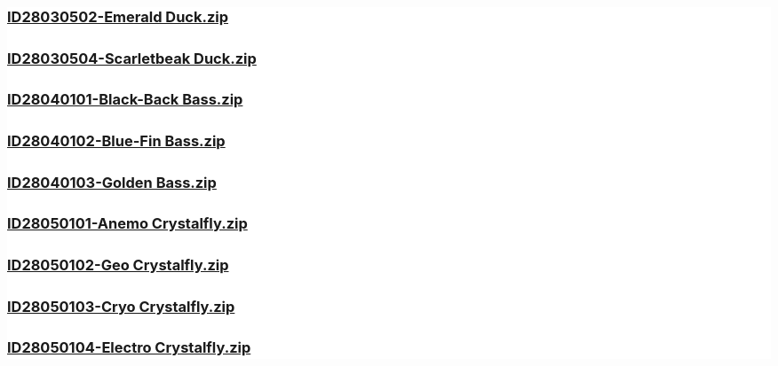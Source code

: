 ### [ID28030502-Emerald Duck.zip](https://raw.githubusercontent.com/Sam5440/Genshin_Impact_Teleport/download/AutoGeneratePoint/Points%28Raw%29%5Bcn-en-ru%5D/en-us/Monster_And_Animal/ID3-BigWorld_LevelStreaming/ID28030502-Emerald%20Duck.zip)

### [ID28030504-Scarletbeak Duck.zip](https://raw.githubusercontent.com/Sam5440/Genshin_Impact_Teleport/download/AutoGeneratePoint/Points%28Raw%29%5Bcn-en-ru%5D/en-us/Monster_And_Animal/ID3-BigWorld_LevelStreaming/ID28030504-Scarletbeak%20Duck.zip)

### [ID28040101-Black-Back Bass.zip](https://raw.githubusercontent.com/Sam5440/Genshin_Impact_Teleport/download/AutoGeneratePoint/Points%28Raw%29%5Bcn-en-ru%5D/en-us/Monster_And_Animal/ID3-BigWorld_LevelStreaming/ID28040101-Black-Back%20Bass.zip)

### [ID28040102-Blue-Fin Bass.zip](https://raw.githubusercontent.com/Sam5440/Genshin_Impact_Teleport/download/AutoGeneratePoint/Points%28Raw%29%5Bcn-en-ru%5D/en-us/Monster_And_Animal/ID3-BigWorld_LevelStreaming/ID28040102-Blue-Fin%20Bass.zip)

### [ID28040103-Golden Bass.zip](https://raw.githubusercontent.com/Sam5440/Genshin_Impact_Teleport/download/AutoGeneratePoint/Points%28Raw%29%5Bcn-en-ru%5D/en-us/Monster_And_Animal/ID3-BigWorld_LevelStreaming/ID28040103-Golden%20Bass.zip)

### [ID28050101-Anemo Crystalfly.zip](https://raw.githubusercontent.com/Sam5440/Genshin_Impact_Teleport/download/AutoGeneratePoint/Points%28Raw%29%5Bcn-en-ru%5D/en-us/Monster_And_Animal/ID3-BigWorld_LevelStreaming/ID28050101-Anemo%20Crystalfly.zip)

### [ID28050102-Geo Crystalfly.zip](https://raw.githubusercontent.com/Sam5440/Genshin_Impact_Teleport/download/AutoGeneratePoint/Points%28Raw%29%5Bcn-en-ru%5D/en-us/Monster_And_Animal/ID3-BigWorld_LevelStreaming/ID28050102-Geo%20Crystalfly.zip)

### [ID28050103-Cryo Crystalfly.zip](https://raw.githubusercontent.com/Sam5440/Genshin_Impact_Teleport/download/AutoGeneratePoint/Points%28Raw%29%5Bcn-en-ru%5D/en-us/Monster_And_Animal/ID3-BigWorld_LevelStreaming/ID28050103-Cryo%20Crystalfly.zip)

### [ID28050104-Electro Crystalfly.zip](https://raw.githubusercontent.com/Sam5440/Genshin_Impact_Teleport/download/AutoGeneratePoint/Points%28Raw%29%5Bcn-en-ru%5D/en-us/Monster_And_Animal/ID3-BigWorld_LevelStreaming/ID28050104-Electro%20Crystalfly.zip)
